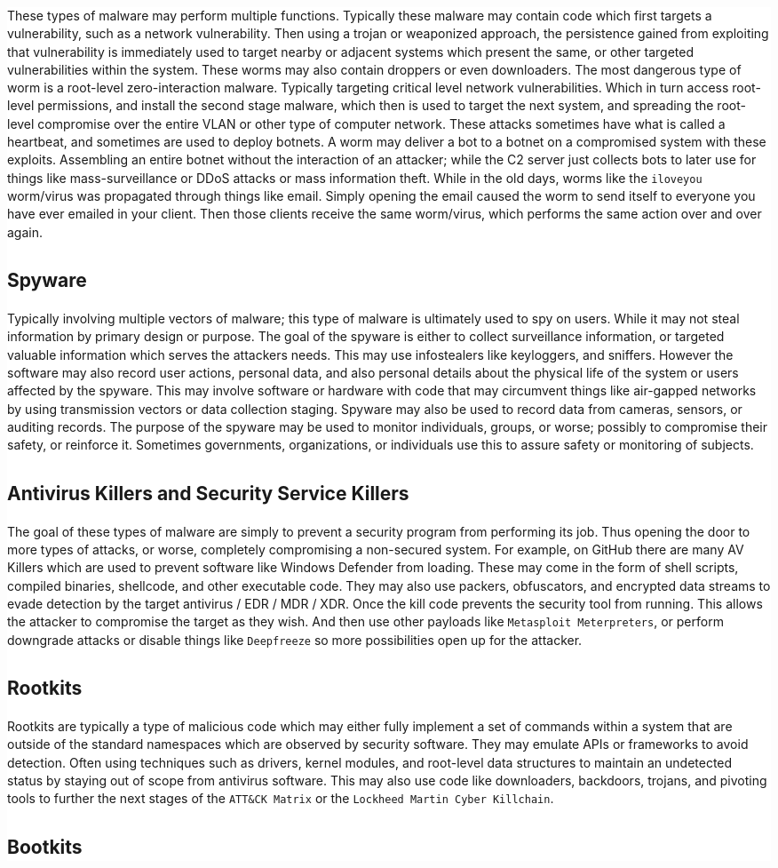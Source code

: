 These types of malware may perform multiple functions. Typically these malware may contain code which first targets a vulnerability, such as a network vulnerability. Then using a trojan or weaponized approach, the persistence gained from exploiting that vulnerability is immediately used to target nearby or adjacent systems which present the same, or other targeted vulnerabilities within the system. These worms may also contain droppers or even downloaders. The most dangerous type of worm is a root-level zero-interaction malware. Typically targeting critical level network vulnerabilities. Which in turn access root-level permissions, and install the second stage malware, which then is used to target the next system, and spreading the root-level compromise over the entire VLAN or other type of computer network. These attacks sometimes have what is called a heartbeat, and sometimes are used to deploy botnets. A worm may deliver a bot to a botnet on a compromised system with these exploits. Assembling an entire botnet without the interaction of an attacker; while the C2 server just collects bots to later use for things like mass-surveillance or DDoS attacks or mass information theft. While in the old days, worms like the `iloveyou` worm/virus was propagated through things like email. Simply opening the email caused the worm to send itself to everyone you have ever emailed in your client. Then those clients receive the same worm/virus, which performs the same action over and over again. 
## Spyware

Typically involving multiple vectors of malware; this type of malware is ultimately used to spy on users. While it may not steal information by primary design or purpose. The goal of the spyware is either to collect surveillance information, or targeted valuable information which serves the attackers needs. This may use infostealers like keyloggers, and sniffers. However the software may also record user actions, personal data, and also personal details about the physical life of the system or users affected by the spyware. This may involve software or hardware with code that may circumvent things like air-gapped networks by using transmission vectors or data collection staging. Spyware may also be used to record data from cameras, sensors, or auditing records. The purpose of the spyware may be used to monitor individuals, groups, or worse; possibly to compromise their safety, or reinforce it. Sometimes governments, organizations, or individuals use this to assure safety or monitoring of subjects.
## Antivirus Killers and Security Service Killers

The goal of these types of malware are simply to prevent a security program from performing its job. Thus opening the door to more types of attacks, or worse, completely compromising a non-secured system. For example, on GitHub there are many AV Killers which are used to prevent software like Windows Defender from loading. These may come in the form of shell scripts, compiled binaries, shellcode, and other executable code. They may also use packers, obfuscators, and encrypted data streams to evade detection by the target antivirus / EDR / MDR / XDR. Once the kill code prevents the security tool from running. This allows the attacker to compromise the target as they wish. And then use other payloads like `Metasploit Meterpreters`, or perform downgrade attacks or disable things like `Deepfreeze` so more possibilities open up for the attacker.
## Rootkits

Rootkits are typically a type of malicious code which may either fully implement a set of commands within a system that are outside of the standard namespaces which are observed by security software. They may emulate APIs or frameworks to avoid detection. Often using techniques such as drivers, kernel modules, and root-level data structures to maintain an undetected status by staying out of scope from antivirus software. This may also use code like downloaders, backdoors, trojans, and pivoting tools to further the next stages of the `ATT&CK Matrix` or the `Lockheed Martin Cyber Killchain`.
## Bootkits

